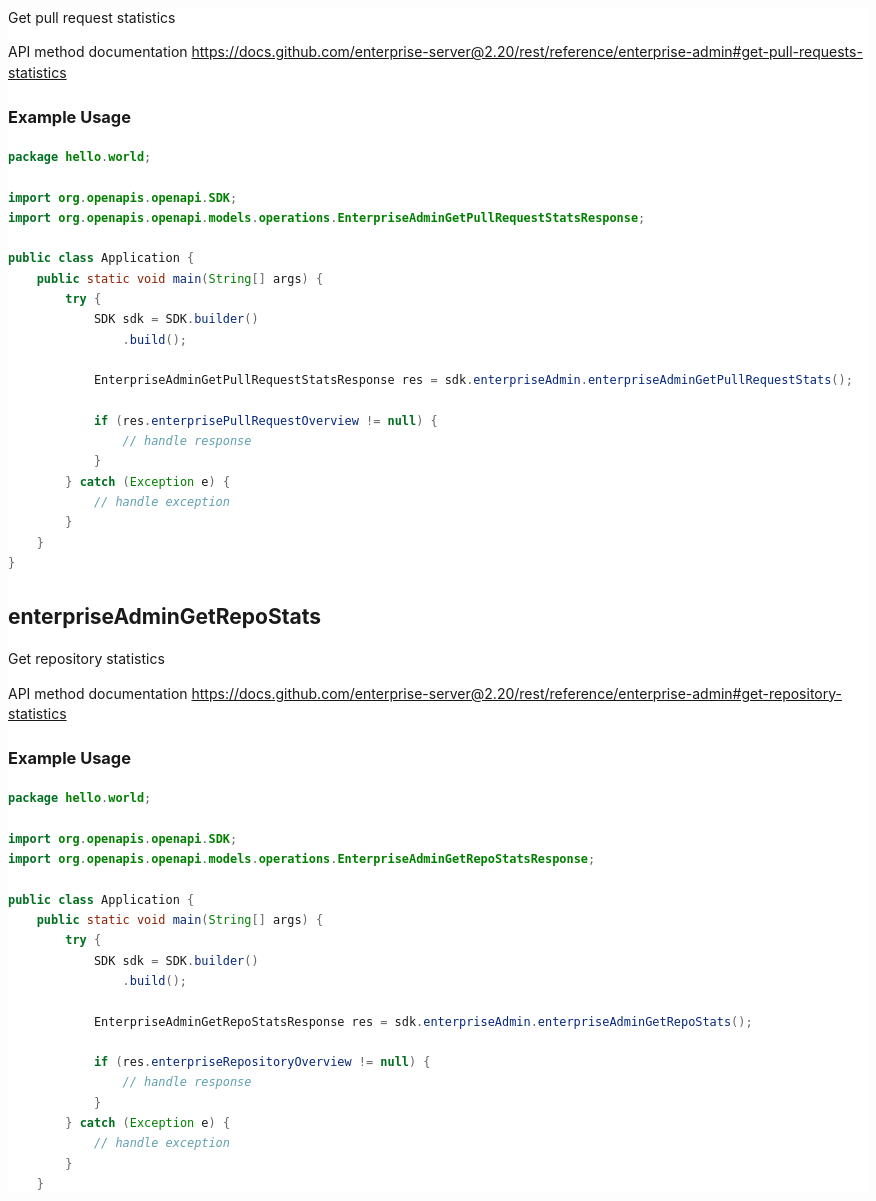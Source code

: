 Get pull request statistics

API method documentation
<https://docs.github.com/enterprise-server@2.20/rest/reference/enterprise-admin#get-pull-requests-statistics>

### Example Usage

```java
package hello.world;

import org.openapis.openapi.SDK;
import org.openapis.openapi.models.operations.EnterpriseAdminGetPullRequestStatsResponse;

public class Application {
    public static void main(String[] args) {
        try {
            SDK sdk = SDK.builder()
                .build();

            EnterpriseAdminGetPullRequestStatsResponse res = sdk.enterpriseAdmin.enterpriseAdminGetPullRequestStats();

            if (res.enterprisePullRequestOverview != null) {
                // handle response
            }
        } catch (Exception e) {
            // handle exception
        }
    }
}
```

## enterpriseAdminGetRepoStats

Get repository statistics

API method documentation
<https://docs.github.com/enterprise-server@2.20/rest/reference/enterprise-admin#get-repository-statistics>

### Example Usage

```java
package hello.world;

import org.openapis.openapi.SDK;
import org.openapis.openapi.models.operations.EnterpriseAdminGetRepoStatsResponse;

public class Application {
    public static void main(String[] args) {
        try {
            SDK sdk = SDK.builder()
                .build();

            EnterpriseAdminGetRepoStatsResponse res = sdk.enterpriseAdmin.enterpriseAdminGetRepoStats();

            if (res.enterpriseRepositoryOverview != null) {
                // handle response
            }
        } catch (Exception e) {
            // handle exception
        }
    }
```